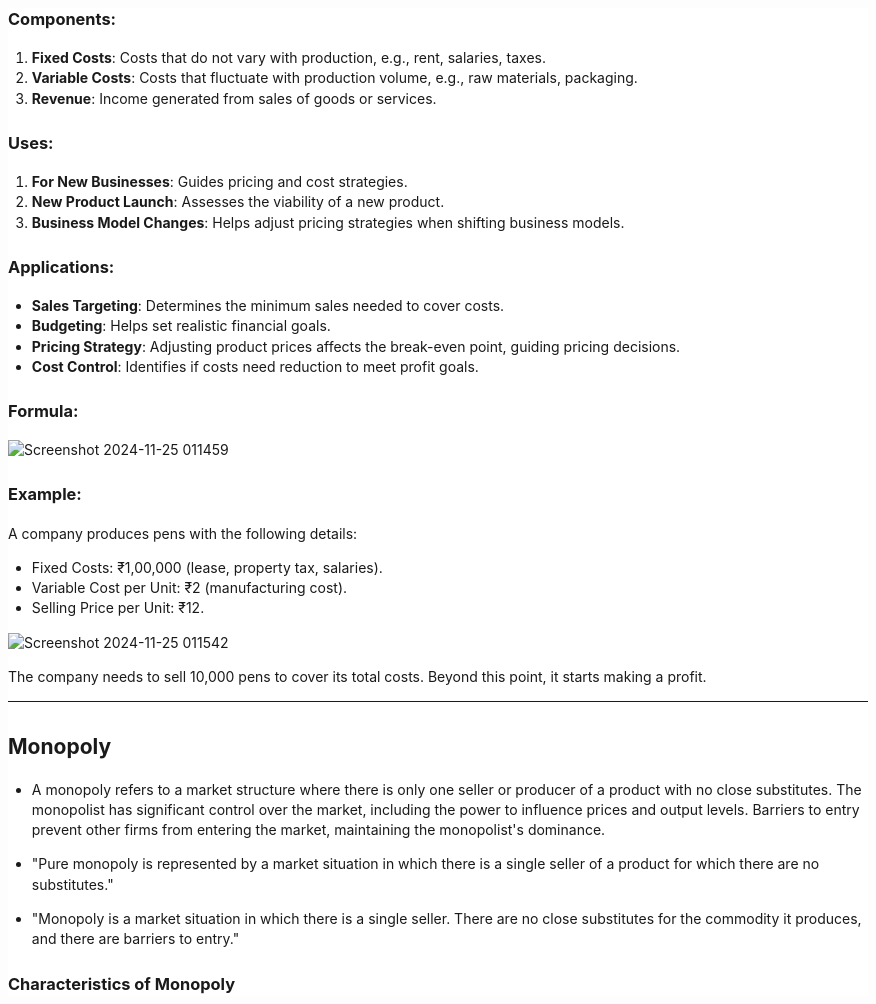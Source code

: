 
### **Components**:
1. **Fixed Costs**: Costs that do not vary with production, e.g., rent, salaries, taxes.  
2. **Variable Costs**: Costs that fluctuate with production volume, e.g., raw materials, packaging.  
3. **Revenue**: Income generated from sales of goods or services.


### **Uses**:
1. **For New Businesses**: Guides pricing and cost strategies.  
2. **New Product Launch**: Assesses the viability of a new product.  
3. **Business Model Changes**: Helps adjust pricing strategies when shifting business models.


 ###  **Applications**:
   - **Sales Targeting**: Determines the minimum sales needed to cover costs.
   - **Budgeting**: Helps set realistic financial goals.
   - **Pricing Strategy**: Adjusting product prices affects the break-even point, guiding pricing decisions.
   - **Cost Control**: Identifies if costs need reduction to meet profit goals.


### **Formula**:
![Screenshot 2024-11-25 011459](https://github.com/user-attachments/assets/d966c02b-6e7c-4ad0-ba42-c80185f56231)



### **Example**:
A company produces pens with the following details:
- Fixed Costs: ₹1,00,000 (lease, property tax, salaries).  
- Variable Cost per Unit: ₹2 (manufacturing cost).  
- Selling Price per Unit: ₹12.

![Screenshot 2024-11-25 011542](https://github.com/user-attachments/assets/21156c6a-8f49-4978-92c2-d33902ac6ad8)


The company needs to sell 10,000 pens to cover its total costs. Beyond this point, it starts making a profit.

---

## **Monopoly**  
 
- A monopoly refers to a market structure where there is only one seller or producer of a product with no close substitutes. The monopolist has significant control over the market, including the power to influence prices and output levels. Barriers to entry prevent other firms from entering the market, maintaining the monopolist's dominance.  

-  "Pure monopoly is represented by a market situation in which there is a single seller of a product for which there are no substitutes."  
- "Monopoly is a market situation in which there is a single seller. There are no close substitutes for the commodity it produces, and there are barriers to entry."  

### **Characteristics of Monopoly**  
